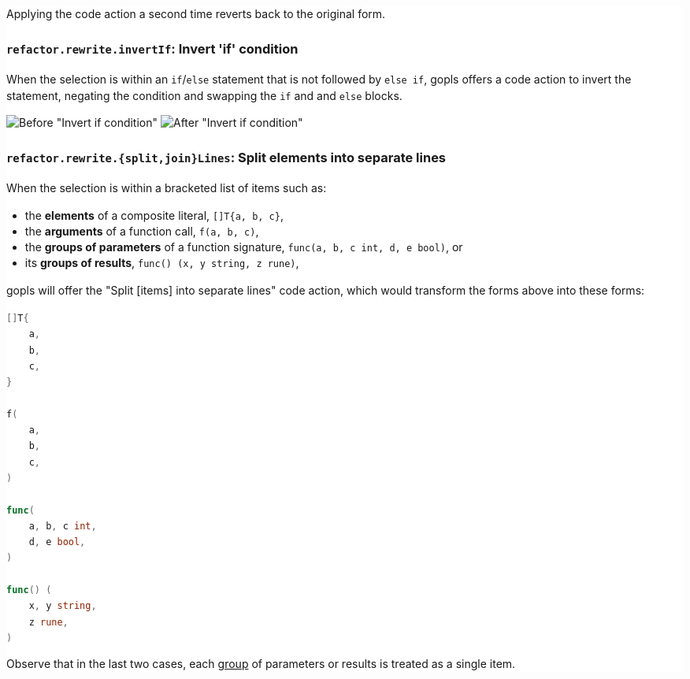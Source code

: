 Applying the code action a second time reverts back to the original
form.

<a name='refactor.rewrite.invertIf'></a>
### `refactor.rewrite.invertIf`: Invert 'if' condition

When the selection is within an `if`/`else` statement that is not
followed by `else if`, gopls offers a code action to invert the
statement, negating the condition and swapping the `if` and and `else`
blocks.

![Before "Invert if condition"](../assets/invert-if-before.png)
![After "Invert if condition"](../assets/invert-if-after.png)



<a name='refactor.rewrite.splitLines'></a>
<a name='refactor.rewrite.joinLines'></a>
### `refactor.rewrite.{split,join}Lines`: Split elements into separate lines

When the selection is within a bracketed list of items such as:

- the **elements** of a composite literal, `[]T{a, b, c}`,
- the **arguments** of a function call, `f(a, b, c)`,
- the **groups of parameters** of a function signature, `func(a, b, c int, d, e bool)`, or
- its **groups of results**, `func() (x, y string, z rune)`,

gopls will offer the "Split [items] into separate lines" code
action, which would transform the forms above into these forms:

```go
[]T{
	a,
	b,
	c,
}

f(
	a,
	b,
	c,
)

func(
	a, b, c int,
	d, e bool,
)

func() (
	x, y string,
	z rune,
)
```
Observe that in the last two cases, each
[group](https://pkg.go.dev/go/ast#Field) of parameters or results is
treated as a single item.
